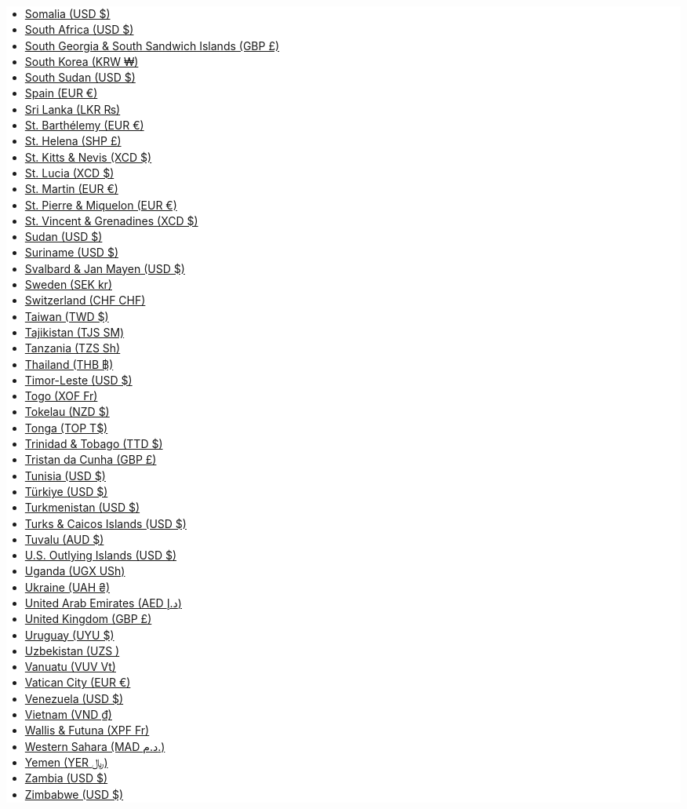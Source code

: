 * [Somalia (USD $)](#)
* [South Africa (USD $)](#)
* [South Georgia & South Sandwich Islands (GBP £)](#)
* [South Korea (KRW ₩)](#)
* [South Sudan (USD $)](#)
* [Spain (EUR €)](#)
* [Sri Lanka (LKR ₨)](#)
* [St. Barthélemy (EUR €)](#)
* [St. Helena (SHP £)](#)
* [St. Kitts & Nevis (XCD $)](#)
* [St. Lucia (XCD $)](#)
* [St. Martin (EUR €)](#)
* [St. Pierre & Miquelon (EUR €)](#)
* [St. Vincent & Grenadines (XCD $)](#)
* [Sudan (USD $)](#)
* [Suriname (USD $)](#)
* [Svalbard & Jan Mayen (USD $)](#)
* [Sweden (SEK kr)](#)
* [Switzerland (CHF CHF)](#)
* [Taiwan (TWD $)](#)
* [Tajikistan (TJS ЅМ)](#)
* [Tanzania (TZS Sh)](#)
* [Thailand (THB ฿)](#)
* [Timor-Leste (USD $)](#)
* [Togo (XOF Fr)](#)
* [Tokelau (NZD $)](#)
* [Tonga (TOP T$)](#)
* [Trinidad & Tobago (TTD $)](#)
* [Tristan da Cunha (GBP £)](#)
* [Tunisia (USD $)](#)
* [Türkiye (USD $)](#)
* [Turkmenistan (USD $)](#)
* [Turks & Caicos Islands (USD $)](#)
* [Tuvalu (AUD $)](#)
* [U.S. Outlying Islands (USD $)](#)
* [Uganda (UGX USh)](#)
* [Ukraine (UAH ₴)](#)
* [United Arab Emirates (AED د.إ)](#)
* [United Kingdom (GBP £)](#)
* [Uruguay (UYU $)](#)
* [Uzbekistan (UZS )](#)
* [Vanuatu (VUV Vt)](#)
* [Vatican City (EUR €)](#)
* [Venezuela (USD $)](#)
* [Vietnam (VND ₫)](#)
* [Wallis & Futuna (XPF Fr)](#)
* [Western Sahara (MAD د.م.)](#)
* [Yemen (YER ﷼)](#)
* [Zambia (USD $)](#)
* [Zimbabwe (USD $)](#)
